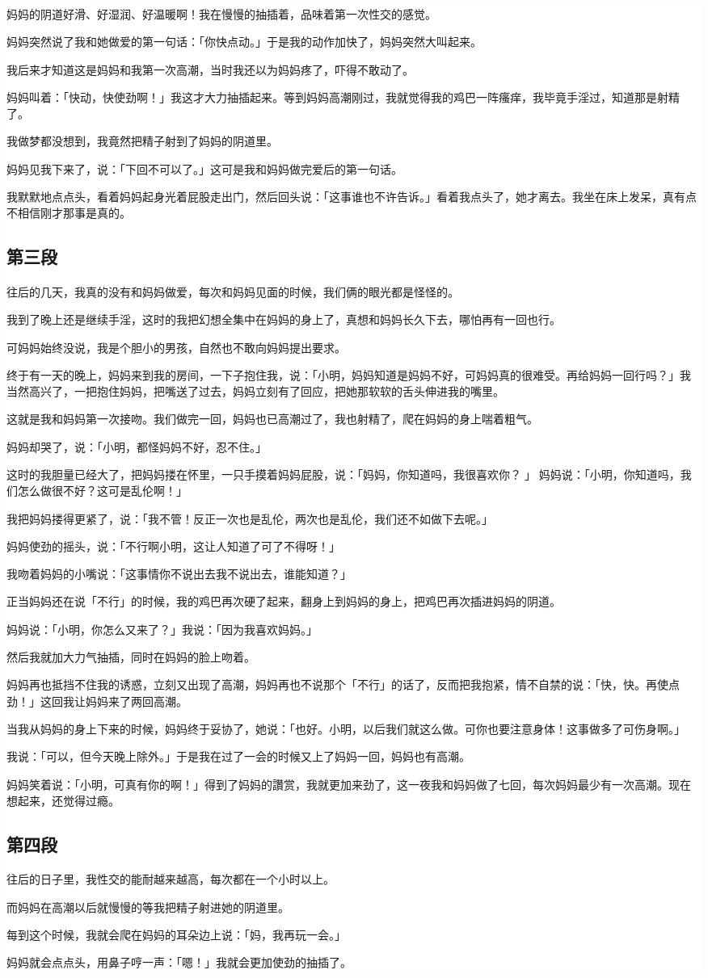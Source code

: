 妈妈的阴道好滑、好湿润、好温暖啊！我在慢慢的抽插着，品味着第一次性交的感觉。

妈妈突然说了我和她做爱的第一句话：「你快点动。」于是我的动作加快了，妈妈突然大叫起来。

我后来才知道这是妈妈和我第一次高潮，当时我还以为妈妈疼了，吓得不敢动了。

妈妈叫着：「快动，快使劲啊！」我这才大力抽插起来。等到妈妈高潮刚过，我就觉得我的鸡巴一阵瘙痒，我毕竟手淫过，知道那是射精了。

我做梦都没想到，我竟然把精子射到了妈妈的阴道里。

妈妈见我下来了，说：「下回不可以了。」这可是我和妈妈做完爱后的第一句话。

我默默地点点头，看着妈妈起身光着屁股走出门，然后回头说：「这事谁也不许告诉。」看着我点头了，她才离去。我坐在床上发呆，真有点不相信刚才那事是真的。

## 第三段

往后的几天，我真的没有和妈妈做爱，每次和妈妈见面的时候，我们俩的眼光都是怪怪的。

我到了晚上还是继续手淫，这时的我把幻想全集中在妈妈的身上了，真想和妈妈长久下去，哪怕再有一回也行。

可妈妈始终没说，我是个胆小的男孩，自然也不敢向妈妈提出要求。

终于有一天的晚上，妈妈来到我的房间，一下子抱住我，说：「小明，妈妈知道是妈妈不好，可妈妈真的很难受。再给妈妈一回行吗？」我当然高兴了，一把抱住妈妈，把嘴送了过去，妈妈立刻有了回应，把她那软软的舌头伸进我的嘴里。

这就是我和妈妈第一次接吻。我们做完一回，妈妈也已高潮过了，我也射精了，爬在妈妈的身上喘着粗气。

妈妈却哭了，说：「小明，都怪妈妈不好，忍不住。」

这时的我胆量已经大了，把妈妈搂在怀里，一只手摸着妈妈屁股，说：「妈妈，你知道吗，我很喜欢你？
」
妈妈说：「小明，你知道吗，我们怎么做很不好？这可是乱伦啊！」

我把妈妈搂得更紧了，说：「我不管！反正一次也是乱伦，两次也是乱伦，我们还不如做下去呢。」

妈妈使劲的摇头，说：「不行啊小明，这让人知道了可了不得呀！」

我吻着妈妈的小嘴说：「这事情你不说出去我不说出去，谁能知道？」

正当妈妈还在说「不行」的时候，我的鸡巴再次硬了起来，翻身上到妈妈的身上，把鸡巴再次插进妈妈的阴道。

妈妈说：「小明，你怎么又来了？」我说：「因为我喜欢妈妈。」

然后我就加大力气抽插，同时在妈妈的脸上吻着。

妈妈再也抵挡不住我的诱惑，立刻又出现了高潮，妈妈再也不说那个「不行」的话了，反而把我抱紧，情不自禁的说：「快，快。再使点劲！」这回我让妈妈来了两回高潮。

当我从妈妈的身上下来的时候，妈妈终于妥协了，她说：「也好。小明，以后我们就这么做。可你也要注意身体！这事做多了可伤身啊。」

我说：「可以，但今天晚上除外。」于是我在过了一会的时候又上了妈妈一回，妈妈也有高潮。

妈妈笑着说：「小明，可真有你的啊！」得到了妈妈的讚赏，我就更加来劲了，这一夜我和妈妈做了七回，每次妈妈最少有一次高潮。现在想起来，还觉得过瘾。

## 第四段

往后的日子里，我性交的能耐越来越高，每次都在一个小时以上。

而妈妈在高潮以后就慢慢的等我把精子射进她的阴道里。

每到这个时候，我就会爬在妈妈的耳朵边上说：「妈，我再玩一会。」

妈妈就会点点头，用鼻子哼一声：「嗯！」我就会更加使劲的抽插了。
